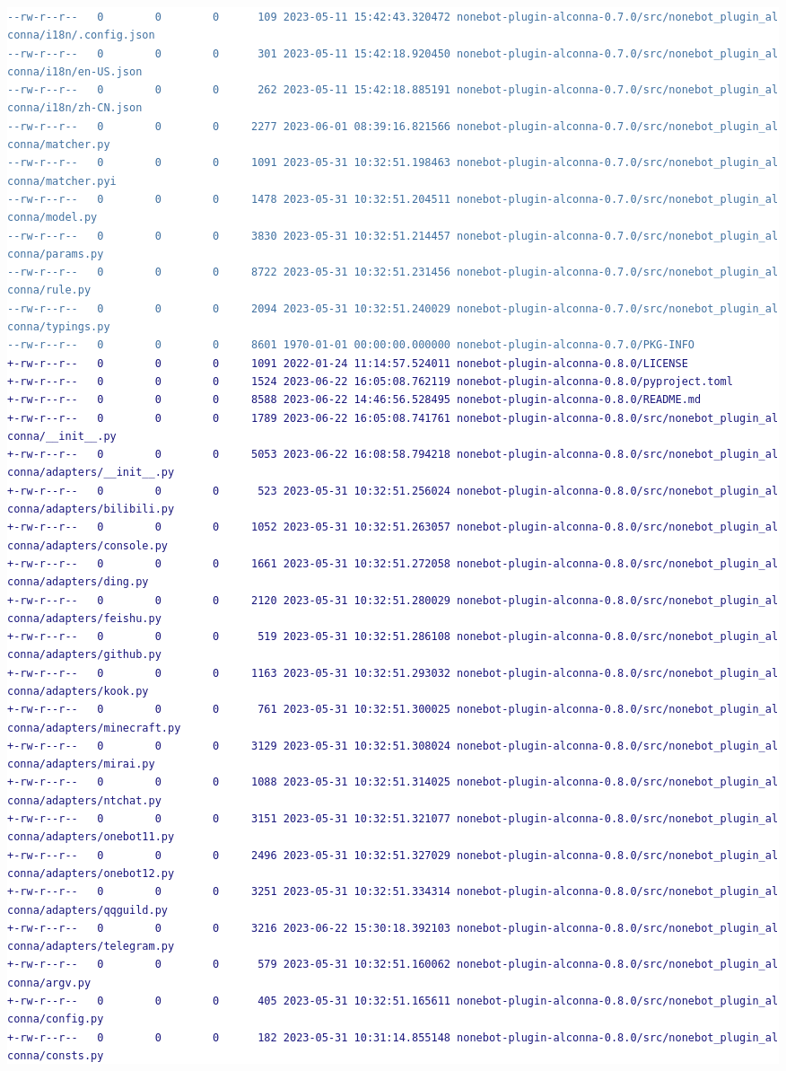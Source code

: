 ```diff
--rw-r--r--   0        0        0      109 2023-05-11 15:42:43.320472 nonebot-plugin-alconna-0.7.0/src/nonebot_plugin_alconna/i18n/.config.json
--rw-r--r--   0        0        0      301 2023-05-11 15:42:18.920450 nonebot-plugin-alconna-0.7.0/src/nonebot_plugin_alconna/i18n/en-US.json
--rw-r--r--   0        0        0      262 2023-05-11 15:42:18.885191 nonebot-plugin-alconna-0.7.0/src/nonebot_plugin_alconna/i18n/zh-CN.json
--rw-r--r--   0        0        0     2277 2023-06-01 08:39:16.821566 nonebot-plugin-alconna-0.7.0/src/nonebot_plugin_alconna/matcher.py
--rw-r--r--   0        0        0     1091 2023-05-31 10:32:51.198463 nonebot-plugin-alconna-0.7.0/src/nonebot_plugin_alconna/matcher.pyi
--rw-r--r--   0        0        0     1478 2023-05-31 10:32:51.204511 nonebot-plugin-alconna-0.7.0/src/nonebot_plugin_alconna/model.py
--rw-r--r--   0        0        0     3830 2023-05-31 10:32:51.214457 nonebot-plugin-alconna-0.7.0/src/nonebot_plugin_alconna/params.py
--rw-r--r--   0        0        0     8722 2023-05-31 10:32:51.231456 nonebot-plugin-alconna-0.7.0/src/nonebot_plugin_alconna/rule.py
--rw-r--r--   0        0        0     2094 2023-05-31 10:32:51.240029 nonebot-plugin-alconna-0.7.0/src/nonebot_plugin_alconna/typings.py
--rw-r--r--   0        0        0     8601 1970-01-01 00:00:00.000000 nonebot-plugin-alconna-0.7.0/PKG-INFO
+-rw-r--r--   0        0        0     1091 2022-01-24 11:14:57.524011 nonebot-plugin-alconna-0.8.0/LICENSE
+-rw-r--r--   0        0        0     1524 2023-06-22 16:05:08.762119 nonebot-plugin-alconna-0.8.0/pyproject.toml
+-rw-r--r--   0        0        0     8588 2023-06-22 14:46:56.528495 nonebot-plugin-alconna-0.8.0/README.md
+-rw-r--r--   0        0        0     1789 2023-06-22 16:05:08.741761 nonebot-plugin-alconna-0.8.0/src/nonebot_plugin_alconna/__init__.py
+-rw-r--r--   0        0        0     5053 2023-06-22 16:08:58.794218 nonebot-plugin-alconna-0.8.0/src/nonebot_plugin_alconna/adapters/__init__.py
+-rw-r--r--   0        0        0      523 2023-05-31 10:32:51.256024 nonebot-plugin-alconna-0.8.0/src/nonebot_plugin_alconna/adapters/bilibili.py
+-rw-r--r--   0        0        0     1052 2023-05-31 10:32:51.263057 nonebot-plugin-alconna-0.8.0/src/nonebot_plugin_alconna/adapters/console.py
+-rw-r--r--   0        0        0     1661 2023-05-31 10:32:51.272058 nonebot-plugin-alconna-0.8.0/src/nonebot_plugin_alconna/adapters/ding.py
+-rw-r--r--   0        0        0     2120 2023-05-31 10:32:51.280029 nonebot-plugin-alconna-0.8.0/src/nonebot_plugin_alconna/adapters/feishu.py
+-rw-r--r--   0        0        0      519 2023-05-31 10:32:51.286108 nonebot-plugin-alconna-0.8.0/src/nonebot_plugin_alconna/adapters/github.py
+-rw-r--r--   0        0        0     1163 2023-05-31 10:32:51.293032 nonebot-plugin-alconna-0.8.0/src/nonebot_plugin_alconna/adapters/kook.py
+-rw-r--r--   0        0        0      761 2023-05-31 10:32:51.300025 nonebot-plugin-alconna-0.8.0/src/nonebot_plugin_alconna/adapters/minecraft.py
+-rw-r--r--   0        0        0     3129 2023-05-31 10:32:51.308024 nonebot-plugin-alconna-0.8.0/src/nonebot_plugin_alconna/adapters/mirai.py
+-rw-r--r--   0        0        0     1088 2023-05-31 10:32:51.314025 nonebot-plugin-alconna-0.8.0/src/nonebot_plugin_alconna/adapters/ntchat.py
+-rw-r--r--   0        0        0     3151 2023-05-31 10:32:51.321077 nonebot-plugin-alconna-0.8.0/src/nonebot_plugin_alconna/adapters/onebot11.py
+-rw-r--r--   0        0        0     2496 2023-05-31 10:32:51.327029 nonebot-plugin-alconna-0.8.0/src/nonebot_plugin_alconna/adapters/onebot12.py
+-rw-r--r--   0        0        0     3251 2023-05-31 10:32:51.334314 nonebot-plugin-alconna-0.8.0/src/nonebot_plugin_alconna/adapters/qqguild.py
+-rw-r--r--   0        0        0     3216 2023-06-22 15:30:18.392103 nonebot-plugin-alconna-0.8.0/src/nonebot_plugin_alconna/adapters/telegram.py
+-rw-r--r--   0        0        0      579 2023-05-31 10:32:51.160062 nonebot-plugin-alconna-0.8.0/src/nonebot_plugin_alconna/argv.py
+-rw-r--r--   0        0        0      405 2023-05-31 10:32:51.165611 nonebot-plugin-alconna-0.8.0/src/nonebot_plugin_alconna/config.py
+-rw-r--r--   0        0        0      182 2023-05-31 10:31:14.855148 nonebot-plugin-alconna-0.8.0/src/nonebot_plugin_alconna/consts.py
```